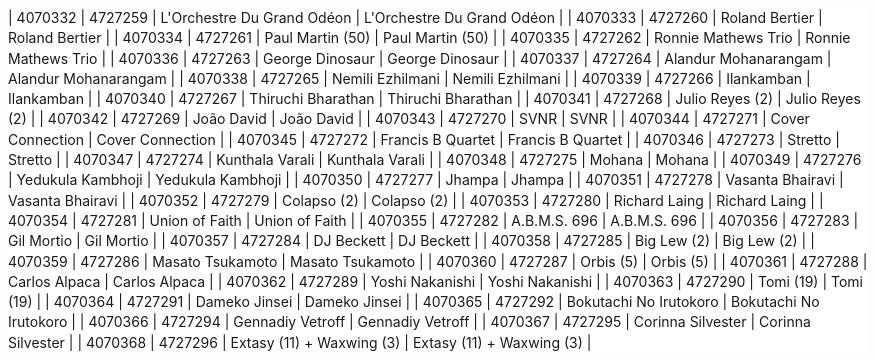 | 4070332 | 4727259 | L'Orchestre Du Grand Odéon | L'Orchestre Du Grand Odéon |
| 4070333 | 4727260 | Roland Bertier | Roland Bertier |
| 4070334 | 4727261 | Paul Martin (50) | Paul Martin (50) |
| 4070335 | 4727262 | Ronnie Mathews Trio | Ronnie Mathews Trio |
| 4070336 | 4727263 | George Dinosaur | George Dinosaur |
| 4070337 | 4727264 | Alandur Mohanarangam | Alandur Mohanarangam |
| 4070338 | 4727265 | Nemili Ezhilmani | Nemili Ezhilmani |
| 4070339 | 4727266 | Ilankamban | Ilankamban |
| 4070340 | 4727267 | Thiruchi Bharathan | Thiruchi Bharathan |
| 4070341 | 4727268 | Julio Reyes (2) | Julio Reyes (2) |
| 4070342 | 4727269 | João David | João David |
| 4070343 | 4727270 | SVNR | SVNR |
| 4070344 | 4727271 | Cover Connection | Cover Connection |
| 4070345 | 4727272 | Francis B Quartet | Francis B Quartet |
| 4070346 | 4727273 | Stretto | Stretto |
| 4070347 | 4727274 | Kunthala Varali | Kunthala Varali |
| 4070348 | 4727275 | Mohana | Mohana |
| 4070349 | 4727276 | Yedukula Kambhoji | Yedukula Kambhoji |
| 4070350 | 4727277 | Jhampa | Jhampa |
| 4070351 | 4727278 | Vasanta Bhairavi | Vasanta Bhairavi |
| 4070352 | 4727279 | Colapso (2) | Colapso (2) |
| 4070353 | 4727280 | Richard Laing | Richard Laing |
| 4070354 | 4727281 | Union of Faith | Union of Faith |
| 4070355 | 4727282 | A.B.M.S. 696 | A.B.M.S. 696 |
| 4070356 | 4727283 | Gil Mortio | Gil Mortio |
| 4070357 | 4727284 | DJ Beckett | DJ Beckett |
| 4070358 | 4727285 | Big Lew (2) | Big Lew (2) |
| 4070359 | 4727286 | Masato Tsukamoto | Masato Tsukamoto |
| 4070360 | 4727287 | Orbis (5) | Orbis (5) |
| 4070361 | 4727288 | Carlos Alpaca | Carlos Alpaca |
| 4070362 | 4727289 | Yoshi Nakanishi | Yoshi Nakanishi |
| 4070363 | 4727290 | Tomi (19) | Tomi (19) |
| 4070364 | 4727291 | Dameko Jinsei | Dameko Jinsei |
| 4070365 | 4727292 | Bokutachi No Irutokoro | Bokutachi No Irutokoro |
| 4070366 | 4727294 | Gennadiy Vetroff | Gennadiy Vetroff |
| 4070367 | 4727295 | Corinna Silvester | Corinna Silvester |
| 4070368 | 4727296 | Extasy (11) + Waxwing (3) | Extasy (11) + Waxwing (3) |
